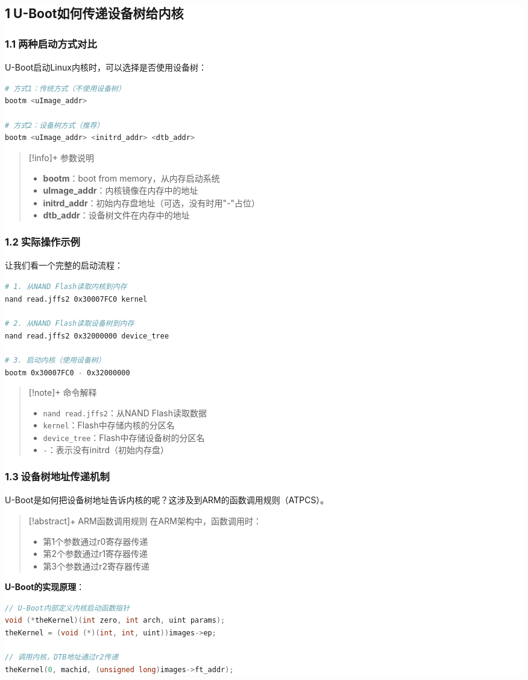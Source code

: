 
## 1 U-Boot如何传递设备树给内核

### 1.1 两种启动方式对比

U-Boot启动Linux内核时，可以选择是否使用设备树：
```bash
# 方式1：传统方式（不使用设备树）
bootm <uImage_addr>

# 方式2：设备树方式（推荐）
bootm <uImage_addr> <initrd_addr> <dtb_addr>
```

> [!info]+ 参数说明
> 
> - **bootm**：boot from memory，从内存启动系统
> - **uImage_addr**：内核镜像在内存中的地址
> - **initrd_addr**：初始内存盘地址（可选，没有时用"-"占位）
> - **dtb_addr**：设备树文件在内存中的地址

### 1.2 实际操作示例

让我们看一个完整的启动流程：
```bash
# 1. 从NAND Flash读取内核到内存
nand read.jffs2 0x30007FC0 kernel

# 2. 从NAND Flash读取设备树到内存
nand read.jffs2 0x32000000 device_tree

# 3. 启动内核（使用设备树）
bootm 0x30007FC0 - 0x32000000
```

> [!note]+ 命令解释
> 
> - `nand read.jffs2`：从NAND Flash读取数据
> - `kernel`：Flash中存储内核的分区名
> - `device_tree`：Flash中存储设备树的分区名
> - `-`：表示没有initrd（初始内存盘）

### 1.3 设备树地址传递机制

U-Boot是如何把设备树地址告诉内核的呢？这涉及到ARM的函数调用规则（ATPCS）。

> [!abstract]+ ARM函数调用规则 在ARM架构中，函数调用时：
> 
> - 第1个参数通过r0寄存器传递
> - 第2个参数通过r1寄存器传递
> - 第3个参数通过r2寄存器传递

**U-Boot的实现原理**：
```c
// U-Boot内部定义内核启动函数指针
void (*theKernel)(int zero, int arch, uint params);
theKernel = (void (*)(int, int, uint))images->ep;

// 调用内核，DTB地址通过r2传递
theKernel(0, machid, (unsigned long)images->ft_addr);
```
